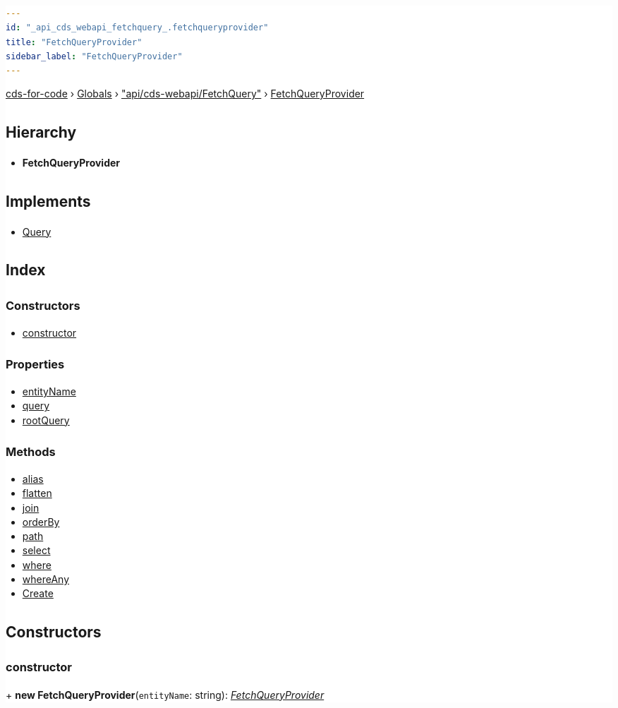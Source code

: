 ```yaml
---
id: "_api_cds_webapi_fetchquery_.fetchqueryprovider"
title: "FetchQueryProvider"
sidebar_label: "FetchQueryProvider"
---
```


[cds-for-code](../index.md) › [Globals](../globals.md) › ["api/cds-webapi/FetchQuery"](../modules/_api_cds_webapi_fetchquery_.md) › [FetchQueryProvider](_api_cds_webapi_fetchquery_.fetchqueryprovider.md)

## Hierarchy

* **FetchQueryProvider**

## Implements

* [Query](../interfaces/_api_cds_webapi_fetchquery_.query.md)

## Index

### Constructors

* [constructor](_api_cds_webapi_fetchquery_.fetchqueryprovider.md#constructor)

### Properties

* [entityName](_api_cds_webapi_fetchquery_.fetchqueryprovider.md#private-entityname)
* [query](_api_cds_webapi_fetchquery_.fetchqueryprovider.md#query)
* [rootQuery](_api_cds_webapi_fetchquery_.fetchqueryprovider.md#rootquery)

### Methods

* [alias](_api_cds_webapi_fetchquery_.fetchqueryprovider.md#alias)
* [flatten](_api_cds_webapi_fetchquery_.fetchqueryprovider.md#private-flatten)
* [join](_api_cds_webapi_fetchquery_.fetchqueryprovider.md#join)
* [orderBy](_api_cds_webapi_fetchquery_.fetchqueryprovider.md#orderby)
* [path](_api_cds_webapi_fetchquery_.fetchqueryprovider.md#path)
* [select](_api_cds_webapi_fetchquery_.fetchqueryprovider.md#select)
* [where](_api_cds_webapi_fetchquery_.fetchqueryprovider.md#where)
* [whereAny](_api_cds_webapi_fetchquery_.fetchqueryprovider.md#whereany)
* [Create](_api_cds_webapi_fetchquery_.fetchqueryprovider.md#static-create)

## Constructors

###  constructor

\+ **new FetchQueryProvider**(`entityName`: string): *[FetchQueryProvider](_api_cds_webapi_fetchquery_.fetchqueryprovider.md)*
